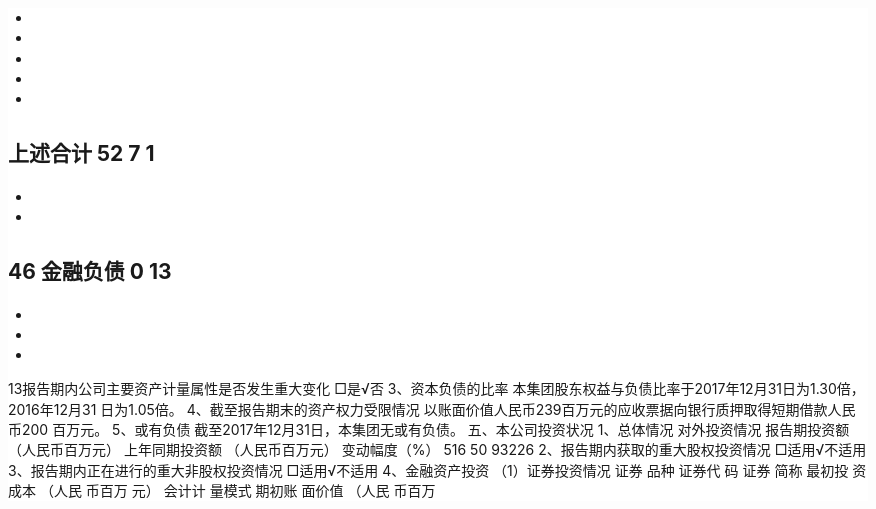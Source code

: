 -
-
-
-
-
上述合计
52
7
1
-
-
-
46
金融负债
0
13
-
-
-
-
13报告期内公司主要资产计量属性是否发生重大变化
□是√否
3、资本负债的比率
本集团股东权益与负债比率于2017年12月31日为1.30倍，2016年12月31
日为1.05倍。
4、截至报告期末的资产权力受限情况
以账面价值人民币239百万元的应收票据向银行质押取得短期借款人民币200
百万元。
5、或有负债
截至2017年12月31日，本集团无或有负债。
五、本公司投资状况
1、总体情况
对外投资情况
报告期投资额
（人民币百万元）
上年同期投资额
（人民币百万元）
变动幅度（%）
516
50
93226
2、报告期内获取的重大股权投资情况
□适用√不适用
3、报告期内正在进行的重大非股权投资情况
□适用√不适用
4、金融资产投资
（1）证券投资情况
证券
品种
证券代
码
证券
简称
最初投
资成本
（人民
币百万
元）
会计计
量模式
期初账
面价值
（人民
币百万